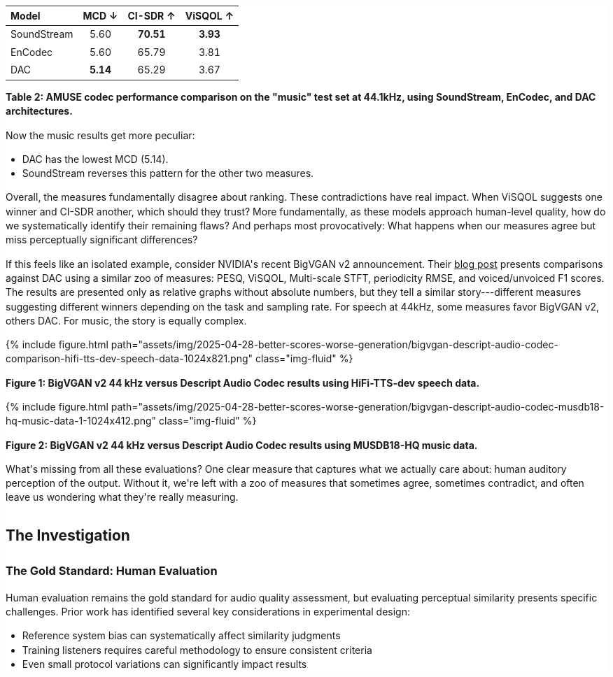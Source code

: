 | **Model**    | **MCD ↓**     | **CI-SDR ↑**  | **ViSQOL ↑** |
|:-------------|:-------------:|:-------------:|:-------------:|
| SoundStream<d-cite key=soundstream></d-cite>  | 5.60 | **70.51** | **3.93** |
| EnCodec<d-cite key=defossez2022highfi></d-cite>      | 5.60 | 65.79 | 3.81 |
| DAC<d-cite key=dac></d-cite>          | **5.14** | 65.29 | 3.67 |

**Table 2: AMUSE codec performance comparison on the "music" test set at 44.1kHz, using SoundStream<d-cite key=soundstream></d-cite>, EnCodec<d-cite key=defossez2022highfi></d-cite>, and DAC<d-cite key=dac></d-cite> architectures.**

Now the music results get more peculiar:
- DAC has the lowest MCD (5.14).
- SoundStream reverses this pattern for the other two measures.

Overall, the measures fundamentally disagree about ranking. These contradictions have real impact.
When ViSQOL suggests one winner and CI-SDR another, which should they trust? More fundamentally, as these models approach human-level quality, how do we systematically identify their remaining flaws? And perhaps most provocatively: What happens when our measures agree but miss perceptually significant differences?

If this feels like an isolated example, consider NVIDIA's recent BigVGAN v2 announcement. Their [blog post](https://developer.nvidia.com/blog/achieving-state-of-the-art-zero-shot-waveform-audio-generation-across-audio-types/) presents comparisons against DAC using a similar zoo of measures: PESQ, ViSQOL, Multi-scale STFT, periodicity RMSE, and voiced/unvoiced F1 scores. The results are presented only as relative graphs without absolute numbers, but they tell a similar story---different measures suggesting different winners depending on the task and sampling rate. For speech at 44kHz, some measures favor BigVGAN v2, others DAC. For music, the story is equally complex.

{% include figure.html path="assets/img/2025-04-28-better-scores-worse-generation/bigvgan-descript-audio-codec-comparison-hifi-tts-dev-speech-data-1024x821.png" class="img-fluid" %}

**Figure 1: BigVGAN v2 44 kHz versus Descript Audio Codec results using HiFi-TTS-dev speech data.**

{% include figure.html path="assets/img/2025-04-28-better-scores-worse-generation/bigvgan-descript-audio-codec-musdb18-hq-music-data-1-1024x412.png" class="img-fluid" %}

**Figure 2: BigVGAN v2 44 kHz versus Descript Audio Codec results using MUSDB18-HQ music data.**

What's missing from all these evaluations? One clear measure that captures what we actually care about: human auditory perception of the output. Without it, we're left with a zoo of measures that sometimes agree, sometimes contradict, and often leave us wondering what they're really measuring.

## The Investigation

### The Gold Standard: Human Evaluation 

Human evaluation remains the gold standard for audio quality assessment, but evaluating perceptual similarity presents specific challenges. Prior work has identified several key considerations in experimental design:

- Reference system bias can systematically affect similarity judgments<d-cite key=zielinski2008bias></d-cite>
- Training listeners requires careful methodology to ensure consistent criteria
- Even small protocol variations can significantly impact results
